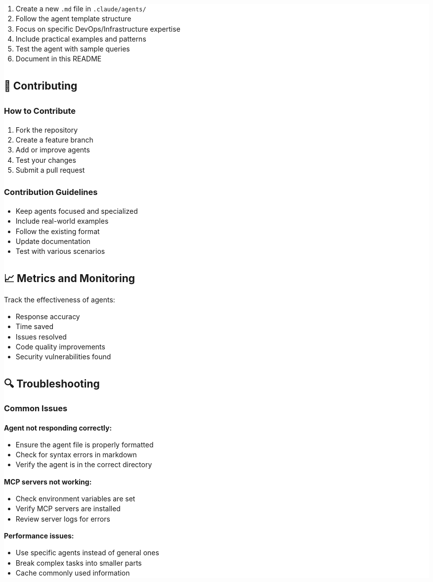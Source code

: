 1. Create a new `.md` file in `.claude/agents/`
2. Follow the agent template structure
3. Focus on specific DevOps/Infrastructure expertise
4. Include practical examples and patterns
5. Test the agent with sample queries
6. Document in this README

## 🤝 Contributing

### How to Contribute

1. Fork the repository
2. Create a feature branch
3. Add or improve agents
4. Test your changes
5. Submit a pull request

### Contribution Guidelines

- Keep agents focused and specialized
- Include real-world examples
- Follow the existing format
- Update documentation
- Test with various scenarios

## 📈 Metrics and Monitoring

Track the effectiveness of agents:

- Response accuracy
- Time saved
- Issues resolved
- Code quality improvements
- Security vulnerabilities found

## 🔍 Troubleshooting

### Common Issues

**Agent not responding correctly:**
- Ensure the agent file is properly formatted
- Check for syntax errors in markdown
- Verify the agent is in the correct directory

**MCP servers not working:**
- Check environment variables are set
- Verify MCP servers are installed
- Review server logs for errors

**Performance issues:**
- Use specific agents instead of general ones
- Break complex tasks into smaller parts
- Cache commonly used information

